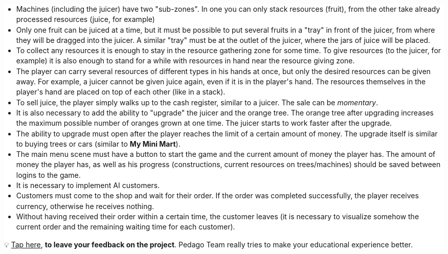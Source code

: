 - Machines (including the juicer) have two "sub-zones". In one you can only stack resources (fruit), from the other take already processed resources (juice, for example)
- Only one fruit can be juiced at a time, but it must be possible to put several fruits in a "tray" in front of the juicer, from where they will be dragged into the juicer. A similar "tray" must be at the outlet of the juicer, where the jars of juice will be placed.
- To collect any resources it is enough to stay in the resource gathering zone for some time. To give resources (to the juicer, for example) it is also enough to stand for a while with resources in hand near the resource giving zone.
- The player can carry several resources of different types in his hands at once, but only the desired resources can be given away. For example, a juicer cannot be given juice again, even if it is in the player's hand. The resources themselves in the player's hand are placed on top of each other (like in a stack).
- To sell juice, the player simply walks up to the cash register, similar to a juicer. The sale can be *momentary*.
- It is also necessary to add the ability to "upgrade" the juicer and the orange tree. The orange tree after upgrading increases the maximum possible number of oranges grown at one time. The juicer starts to work faster after the upgrade.
- The ability to upgrade must open after the player reaches the limit of a certain amount of money. The upgrade itself is similar to buying trees or cars (similar to **My Mini Mart**).
- The main menu scene must have a button to start the game and the current amount of money the player has. The amount of money the player has, as well as his progress (constructions, current resources on trees/machines) should be saved between logins to the game.
- It is necessary to implement AI customers.
- Customers must come to the shop and wait for their order. If the order was completed successfully, the player receives currency, otherwise he receives nothing.
- Without having received their order within a certain time, the customer leaves (it is necessary to visualize somehow the current order and the remaining waiting time for each customer).

💡 [Tap here](https://forms.yandex.ru/cloud/6470914702848f1b65aa0732/), **to leave your feedback on the project**. Pedago Team really tries to make your educational experience better.
